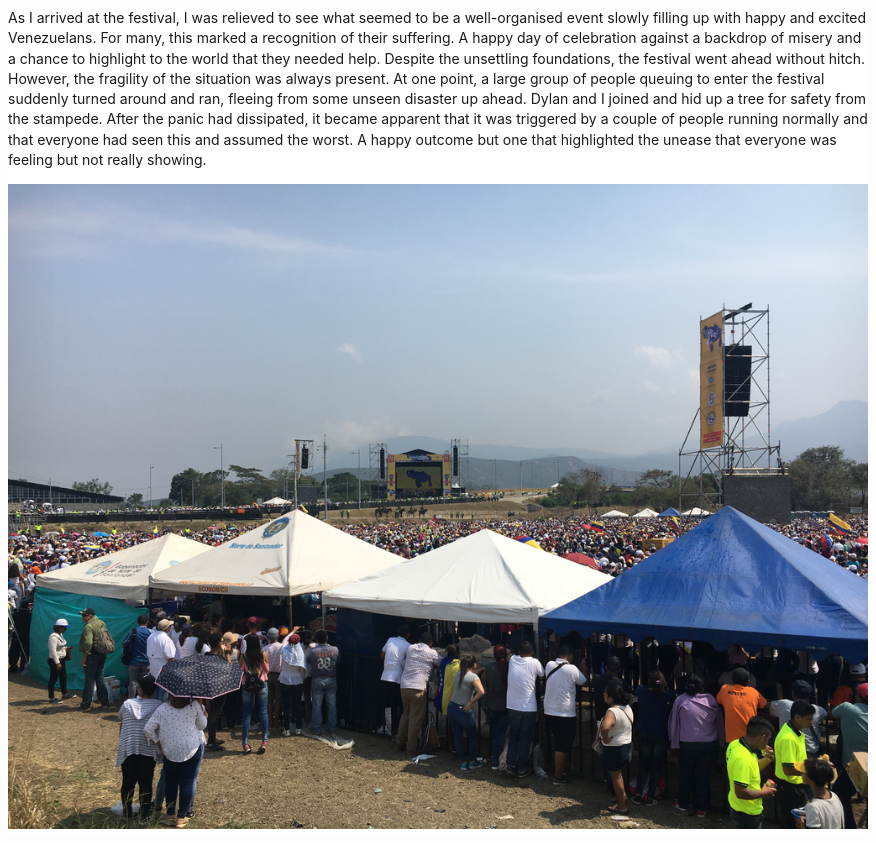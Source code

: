 As I arrived at the festival, I was relieved to see what seemed to be a well-organised event slowly filling up with happy and excited Venezuelans. For many, this marked a recognition of their suffering. A happy day of celebration against a backdrop of misery and a chance to highlight to the world that they needed help. Despite the unsettling foundations, the festival went ahead without hitch. However, the fragility of the situation was always present. At one point, a large group of people queuing to enter the festival suddenly turned around and ran, fleeing from some unseen disaster up ahead. Dylan and I joined and hid up a tree for safety from the stampede. After the panic had dissipated, it became apparent that it was triggered by a couple of people running normally and that everyone had seen this and assumed the worst. A happy outcome but one that highlighted the unease that everyone was feeling but not really showing.

![The festival](./3.JPG "A view from the back of the festival‍")

